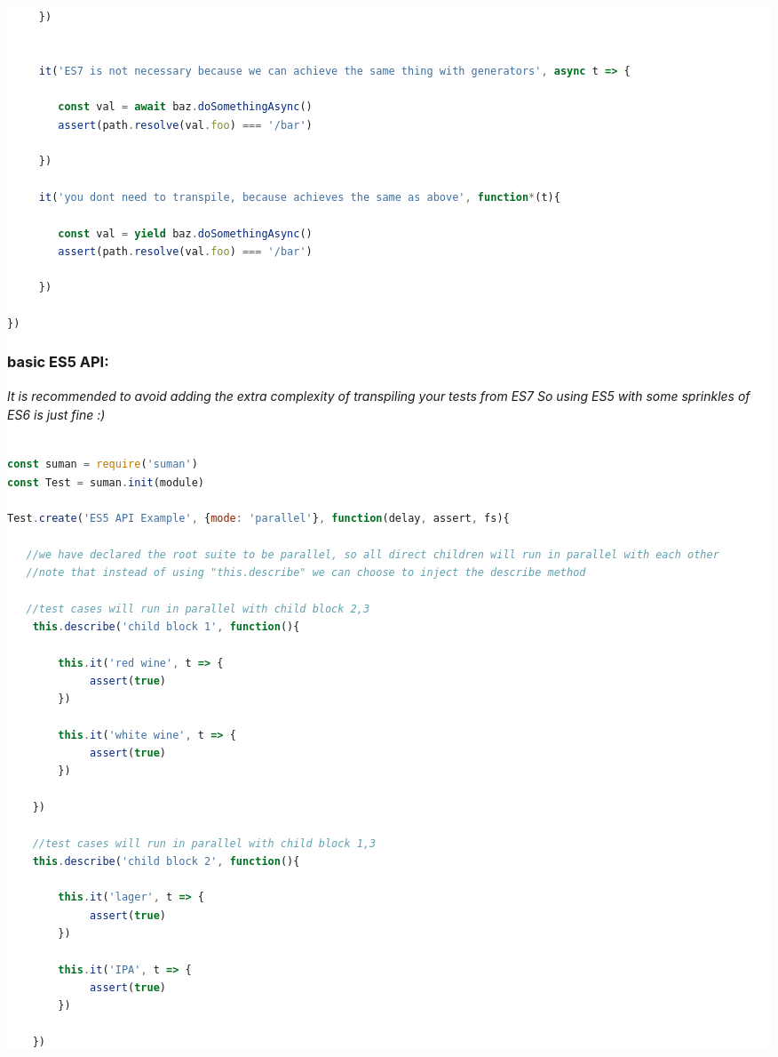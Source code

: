 ```js
     })

     
     it('ES7 is not necessary because we can achieve the same thing with generators', async t => {
     
        const val = await baz.doSomethingAsync()  
        assert(path.resolve(val.foo) === '/bar')
         
     })

     it('you dont need to transpile, because achieves the same as above', function*(t){

        const val = yield baz.doSomethingAsync()
        assert(path.resolve(val.foo) === '/bar')

     })

})


```

### basic ES5 API:

<i> It is recommended to avoid adding the extra complexity of transpiling your tests from ES7</i>
<i> So using ES5 with some sprinkles of ES6 is just fine :)</i>

```js

const suman = require('suman')
const Test = suman.init(module)  

Test.create('ES5 API Example', {mode: 'parallel'}, function(delay, assert, fs){

   //we have declared the root suite to be parallel, so all direct children will run in parallel with each other
   //note that instead of using "this.describe" we can choose to inject the describe method
   
   //test cases will run in parallel with child block 2,3
    this.describe('child block 1', function(){     

        this.it('red wine', t => {
             assert(true)
        })

        this.it('white wine', t => {
             assert(true)
        })

    })

    //test cases will run in parallel with child block 1,3
    this.describe('child block 2', function(){    

        this.it('lager', t => {
             assert(true)
        })

        this.it('IPA', t => {
             assert(true)
        })

    })

```